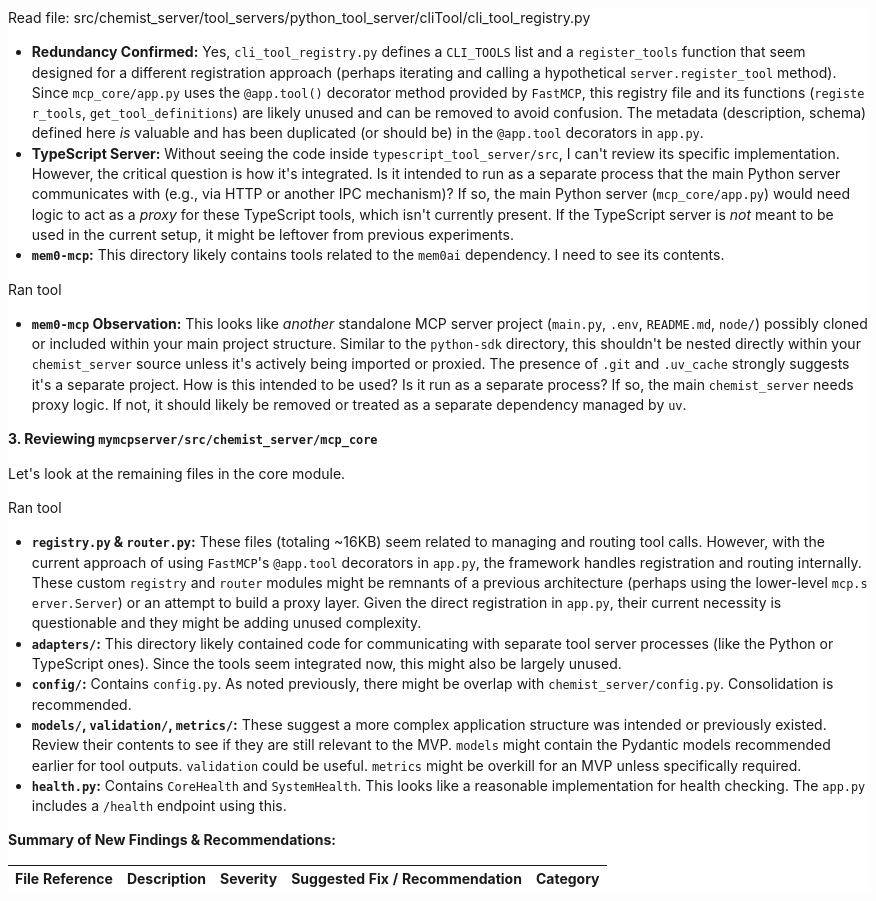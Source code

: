 
Read file: src/chemist_server/tool_servers/python_tool_server/cliTool/cli_tool_registry.py
*   **Redundancy Confirmed:** Yes, `cli_tool_registry.py` defines a `CLI_TOOLS` list and a `register_tools` function that seem designed for a different registration approach (perhaps iterating and calling a hypothetical `server.register_tool` method). Since `mcp_core/app.py` uses the `@app.tool()` decorator method provided by `FastMCP`, this registry file and its functions (`register_tools`, `get_tool_definitions`) are likely unused and can be removed to avoid confusion. The metadata (description, schema) defined here *is* valuable and has been duplicated (or should be) in the `@app.tool` decorators in `app.py`.
*   **TypeScript Server:** Without seeing the code inside `typescript_tool_server/src`, I can't review its specific implementation. However, the critical question is how it's integrated. Is it intended to run as a separate process that the main Python server communicates with (e.g., via HTTP or another IPC mechanism)? If so, the main Python server (`mcp_core/app.py`) would need logic to act as a *proxy* for these TypeScript tools, which isn't currently present. If the TypeScript server is *not* meant to be used in the current setup, it might be leftover from previous experiments.
*   **`mem0-mcp`:** This directory likely contains tools related to the `mem0ai` dependency. I need to see its contents.


Ran tool
*   **`mem0-mcp` Observation:** This looks like *another* standalone MCP server project (`main.py`, `.env`, `README.md`, `node/`) possibly cloned or included within your main project structure. Similar to the `python-sdk` directory, this shouldn't be nested directly within your `chemist_server` source unless it's actively being imported or proxied. The presence of `.git` and `.uv_cache` strongly suggests it's a separate project. How is this intended to be used? Is it run as a separate process? If so, the main `chemist_server` needs proxy logic. If not, it should likely be removed or treated as a separate dependency managed by `uv`.

**3. Reviewing `mymcpserver/src/chemist_server/mcp_core`**

Let's look at the remaining files in the core module.


Ran tool
*   **`registry.py` & `router.py`:** These files (totaling ~16KB) seem related to managing and routing tool calls. However, with the current approach of using `FastMCP`'s `@app.tool` decorators in `app.py`, the framework handles registration and routing internally. These custom `registry` and `router` modules might be remnants of a previous architecture (perhaps using the lower-level `mcp.server.Server`) or an attempt to build a proxy layer. Given the direct registration in `app.py`, their current necessity is questionable and they might be adding unused complexity.
*   **`adapters/`:** This directory likely contained code for communicating with separate tool server processes (like the Python or TypeScript ones). Since the tools seem integrated now, this might also be largely unused.
*   **`config/`:** Contains `config.py`. As noted previously, there might be overlap with `chemist_server/config.py`. Consolidation is recommended.
*   **`models/`, `validation/`, `metrics/`:** These suggest a more complex application structure was intended or previously existed. Review their contents to see if they are still relevant to the MVP. `models` might contain the Pydantic models recommended earlier for tool outputs. `validation` could be useful. `metrics` might be overkill for an MVP unless specifically required.
*   **`health.py`:** Contains `CoreHealth` and `SystemHealth`. This looks like a reasonable implementation for health checking. The `app.py` includes a `/health` endpoint using this.

**Summary of New Findings & Recommendations:**

| File Reference                                                          | Description                                                                                                                                                                                                                 | Severity   | Suggested Fix / Recommendation                                                                                                                                                                                                                                                                                                                                                                                                                          | Category        |
| :---------------------------------------------------------------------- | :-------------------------------------------------------------------------------------------------------------------------------------------------------------------------------------------------------------------------- | :--------- | :-------------------------------------------------------------------------------------------------------------------------------------------------------------------------------------------------------------------------------------------------------------------------------------------------------------------------------------------------------------------------------------------------------------------------------------- | :-------------- |